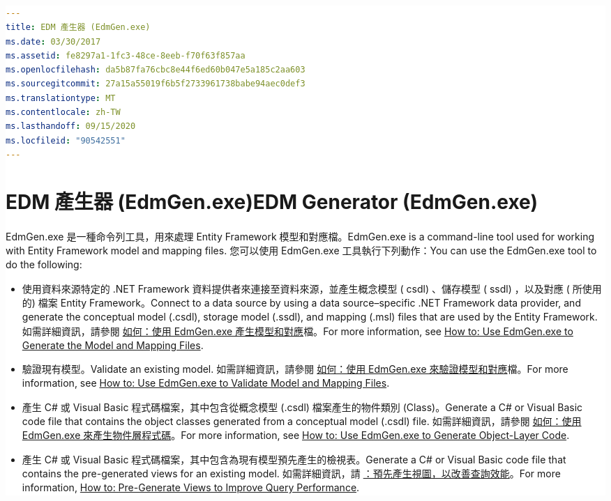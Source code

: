 ```yaml
---
title: EDM 產生器 (EdmGen.exe)
ms.date: 03/30/2017
ms.assetid: fe8297a1-1fc3-48ce-8eeb-f70f63f857aa
ms.openlocfilehash: da5b87fa76cbc8e44f6ed60b047e5a185c2aa603
ms.sourcegitcommit: 27a15a55019f6b5f2733961738babe94aec0def3
ms.translationtype: MT
ms.contentlocale: zh-TW
ms.lasthandoff: 09/15/2020
ms.locfileid: "90542551"
---
```

# <a name="edm-generator-edmgenexe"></a><span data-ttu-id="c35fb-102">EDM 產生器 (EdmGen.exe)</span><span class="sxs-lookup"><span data-stu-id="c35fb-102">EDM Generator (EdmGen.exe)</span></span>

<span data-ttu-id="c35fb-103">EdmGen.exe 是一種命令列工具，用來處理 Entity Framework 模型和對應檔。</span><span class="sxs-lookup"><span data-stu-id="c35fb-103">EdmGen.exe is a command-line tool used for working with Entity Framework model and mapping files.</span></span> <span data-ttu-id="c35fb-104">您可以使用 EdmGen.exe 工具執行下列動作：</span><span class="sxs-lookup"><span data-stu-id="c35fb-104">You can use the EdmGen.exe tool to do the following:</span></span>

- <span data-ttu-id="c35fb-105">使用資料來源特定的 .NET Framework 資料提供者來連接至資料來源，並產生概念模型 ( csdl) 、儲存模型 ( ssdl) ，以及對應 ( 所使用的) 檔案 Entity Framework。</span><span class="sxs-lookup"><span data-stu-id="c35fb-105">Connect to a data source by using a data source–specific .NET Framework data provider, and generate the conceptual model (.csdl), storage model (.ssdl), and mapping (.msl) files that are used by the Entity Framework.</span></span> <span data-ttu-id="c35fb-106">如需詳細資訊，請參閱 [如何：使用 EdmGen.exe 產生模型和對應](how-to-use-edmgen-exe-to-generate-the-model-and-mapping-files.md)檔。</span><span class="sxs-lookup"><span data-stu-id="c35fb-106">For more information, see [How to: Use EdmGen.exe to Generate the Model and Mapping Files](how-to-use-edmgen-exe-to-generate-the-model-and-mapping-files.md).</span></span>

- <span data-ttu-id="c35fb-107">驗證現有模型。</span><span class="sxs-lookup"><span data-stu-id="c35fb-107">Validate an existing model.</span></span> <span data-ttu-id="c35fb-108">如需詳細資訊，請參閱 [如何：使用 EdmGen.exe 來驗證模型和對應](how-to-use-edmgen-exe-to-validate-model-and-mapping-files.md)檔。</span><span class="sxs-lookup"><span data-stu-id="c35fb-108">For more information, see [How to: Use EdmGen.exe to Validate Model and Mapping Files](how-to-use-edmgen-exe-to-validate-model-and-mapping-files.md).</span></span>

- <span data-ttu-id="c35fb-109">產生 C# 或 Visual Basic 程式碼檔案，其中包含從概念模型 (.csdl) 檔案產生的物件類別 (Class)。</span><span class="sxs-lookup"><span data-stu-id="c35fb-109">Generate a C# or Visual Basic code file that contains the object classes generated from a conceptual model (.csdl) file.</span></span> <span data-ttu-id="c35fb-110">如需詳細資訊，請參閱 [如何：使用 EdmGen.exe 來產生物件層程式碼](how-to-use-edmgen-exe-to-generate-object-layer-code.md)。</span><span class="sxs-lookup"><span data-stu-id="c35fb-110">For more information, see [How to: Use EdmGen.exe to Generate Object-Layer Code](how-to-use-edmgen-exe-to-generate-object-layer-code.md).</span></span>

- <span data-ttu-id="c35fb-111">產生 C# 或 Visual Basic 程式碼檔案，其中包含為現有模型預先產生的檢視表。</span><span class="sxs-lookup"><span data-stu-id="c35fb-111">Generate a C# or Visual Basic code file that contains the pre-generated views for an existing model.</span></span> <span data-ttu-id="c35fb-112">如需詳細資訊，請 [：預先產生視圖，以改善查詢效能](/previous-versions/dotnet/netframework-4.0/bb896240(v=vs.100))。</span><span class="sxs-lookup"><span data-stu-id="c35fb-112">For more information, [How to: Pre-Generate Views to Improve Query Performance](/previous-versions/dotnet/netframework-4.0/bb896240(v=vs.100)).</span></span>
